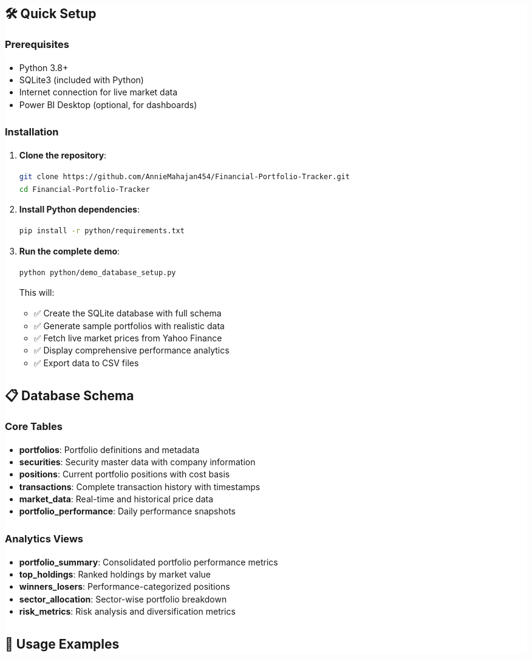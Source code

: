 ## 🛠️ Quick Setup

### Prerequisites
- Python 3.8+
- SQLite3 (included with Python)
- Internet connection for live market data
- Power BI Desktop (optional, for dashboards)

### Installation

1. **Clone the repository**:
   ```bash
   git clone https://github.com/AnnieMahajan454/Financial-Portfolio-Tracker.git
   cd Financial-Portfolio-Tracker
   ```

2. **Install Python dependencies**:
   ```bash
   pip install -r python/requirements.txt
   ```

3. **Run the complete demo**:
   ```bash
   python python/demo_database_setup.py
   ```

   This will:
   - ✅ Create the SQLite database with full schema
   - ✅ Generate sample portfolios with realistic data
   - ✅ Fetch live market prices from Yahoo Finance
   - ✅ Display comprehensive performance analytics
   - ✅ Export data to CSV files

## 📋 Database Schema

### Core Tables
- **portfolios**: Portfolio definitions and metadata
- **securities**: Security master data with company information  
- **positions**: Current portfolio positions with cost basis
- **transactions**: Complete transaction history with timestamps
- **market_data**: Real-time and historical price data
- **portfolio_performance**: Daily performance snapshots

### Analytics Views
- **portfolio_summary**: Consolidated portfolio performance metrics
- **top_holdings**: Ranked holdings by market value
- **winners_losers**: Performance-categorized positions
- **sector_allocation**: Sector-wise portfolio breakdown
- **risk_metrics**: Risk analysis and diversification metrics

## 🔧 Usage Examples

